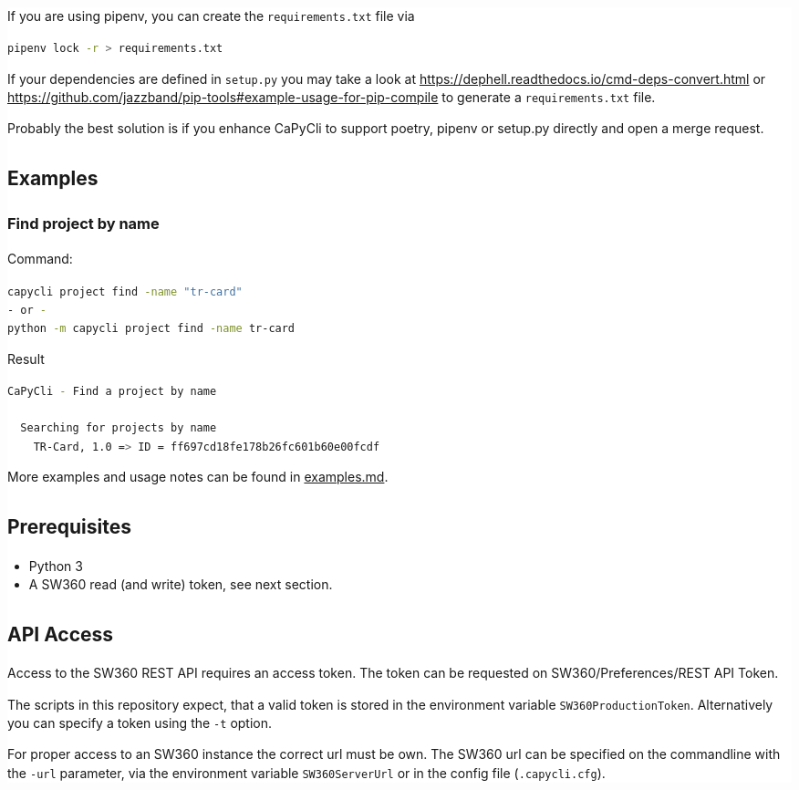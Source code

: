 If you are using pipenv, you can create the `requirements.txt` file via

```sh
pipenv lock -r > requirements.txt
```

If your dependencies are defined in `setup.py` you may take a look at
https://dephell.readthedocs.io/cmd-deps-convert.html or
https://github.com/jazzband/pip-tools#example-usage-for-pip-compile to generate
a `requirements.txt` file.

Probably the best solution is if you enhance CaPyCli to support poetry, pipenv or setup.py
directly and open a merge request.

## Examples

### Find project by name

Command:

```sh
capycli project find -name "tr-card"
- or -
python -m capycli project find -name tr-card
```

Result

```sh
CaPyCli - Find a project by name

  Searching for projects by name
    TR-Card, 1.0 => ID = ff697cd18fe178b26fc601b60e00fcdf
```

More examples and usage notes can be found in [examples.md](examples.md).

## Prerequisites

* Python 3
* A SW360 read (and write) token, see next section.

## API Access

Access to the SW360 REST API requires an access token.
The token can be requested on SW360/Preferences/REST API Token.

The scripts in this repository expect, that a valid token
is stored in the environment variable ``SW360ProductionToken``.
Alternatively you can specify a token using the `-t` option.

For proper access to an SW360 instance the correct url must be own.
The SW360 url can be specified on the commandline with the `-url`
parameter, via the environment variable ``SW360ServerUrl`` or in the
config file (`.capycli.cfg`).
